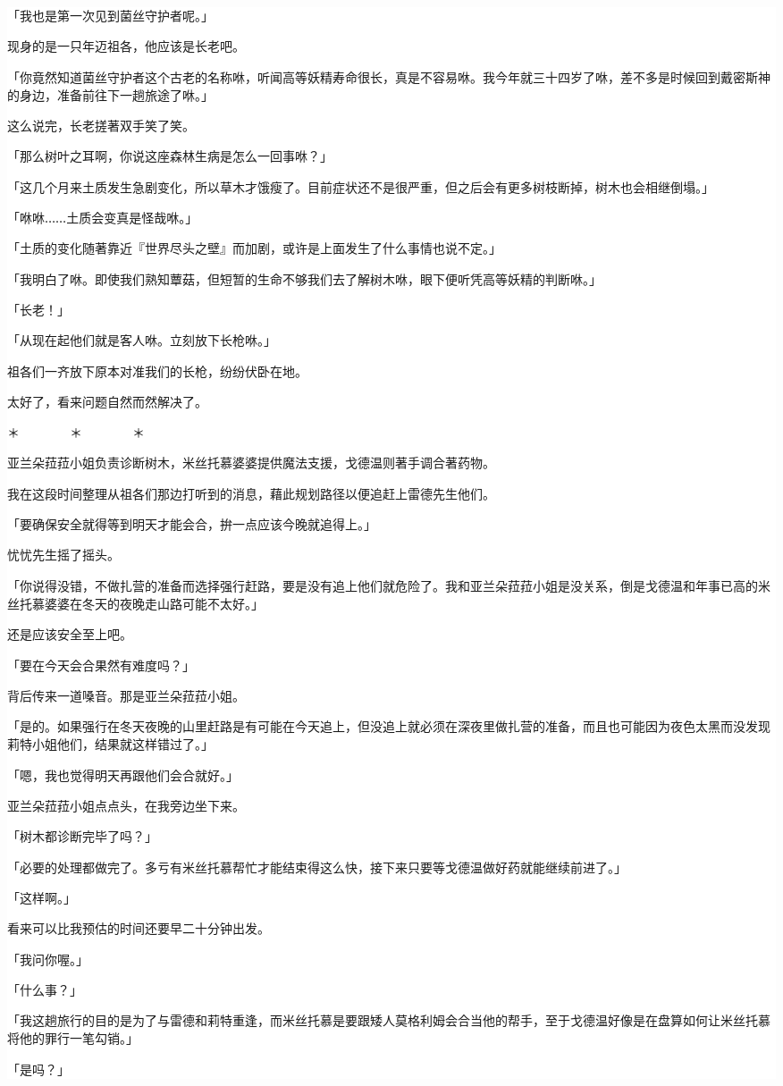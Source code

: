 「我也是第一次见到菌丝守护者呢。」

现身的是一只年迈祖各，他应该是长老吧。

「你竟然知道菌丝守护者这个古老的名称咻，听闻高等妖精寿命很长，真是不容易咻。我今年就三十四岁了咻，差不多是时候回到戴密斯神的身边，准备前往下一趟旅途了咻。」

这么说完，长老搓著双手笑了笑。

「那么树叶之耳啊，你说这座森林生病是怎么一回事咻？」

「这几个月来土质发生急剧变化，所以草木才饿瘦了。目前症状还不是很严重，但之后会有更多树枝断掉，树木也会相继倒塌。」

「咻咻……土质会变真是怪哉咻。」

「土质的变化随著靠近『世界尽头之壁』而加剧，或许是上面发生了什么事情也说不定。」

「我明白了咻。即使我们熟知蕈菇，但短暂的生命不够我们去了解树木咻，眼下便听凭高等妖精的判断咻。」

「长老！」

「从现在起他们就是客人咻。立刻放下长枪咻。」

祖各们一齐放下原本对准我们的长枪，纷纷伏卧在地。

太好了，看来问题自然而然解决了。

＊　　　　＊　　　　＊

亚兰朵菈菈小姐负责诊断树木，米丝托慕婆婆提供魔法支援，戈德温则著手调合著药物。

我在这段时间整理从祖各们那边打听到的消息，藉此规划路径以便追赶上雷德先生他们。

「要确保安全就得等到明天才能会合，拚一点应该今晚就追得上。」

忧忧先生摇了摇头。

「你说得没错，不做扎营的准备而选择强行赶路，要是没有追上他们就危险了。我和亚兰朵菈菈小姐是没关系，倒是戈德温和年事已高的米丝托慕婆婆在冬天的夜晚走山路可能不太好。」

还是应该安全至上吧。

「要在今天会合果然有难度吗？」

背后传来一道嗓音。那是亚兰朵菈菈小姐。

「是的。如果强行在冬天夜晚的山里赶路是有可能在今天追上，但没追上就必须在深夜里做扎营的准备，而且也可能因为夜色太黑而没发现莉特小姐他们，结果就这样错过了。」

「嗯，我也觉得明天再跟他们会合就好。」

亚兰朵菈菈小姐点点头，在我旁边坐下来。

「树木都诊断完毕了吗？」

「必要的处理都做完了。多亏有米丝托慕帮忙才能结束得这么快，接下来只要等戈德温做好药就能继续前进了。」

「这样啊。」

看来可以比我预估的时间还要早二十分钟出发。

「我问你喔。」

「什么事？」

「我这趟旅行的目的是为了与雷德和莉特重逢，而米丝托慕是要跟矮人莫格利姆会合当他的帮手，至于戈德温好像是在盘算如何让米丝托慕将他的罪行一笔勾销。」

「是吗？」
